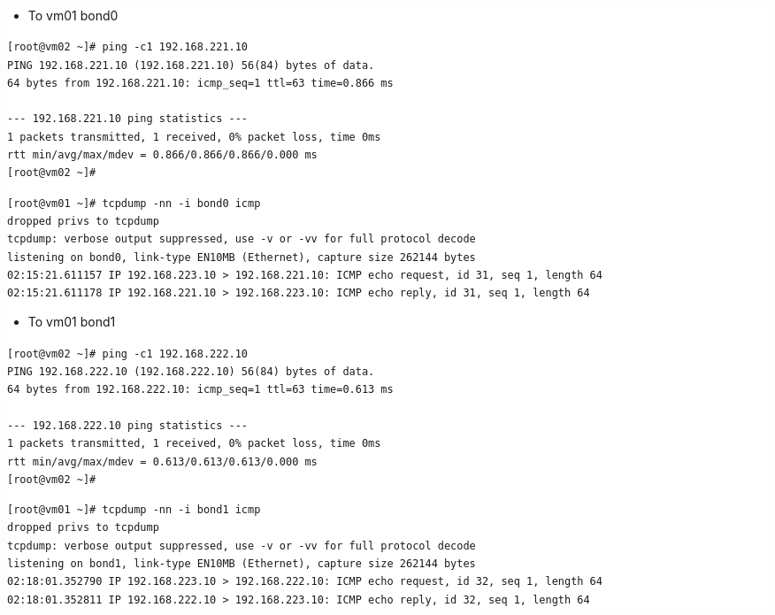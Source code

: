 - To vm01 bond0
```text
[root@vm02 ~]# ping -c1 192.168.221.10
PING 192.168.221.10 (192.168.221.10) 56(84) bytes of data.
64 bytes from 192.168.221.10: icmp_seq=1 ttl=63 time=0.866 ms

--- 192.168.221.10 ping statistics ---
1 packets transmitted, 1 received, 0% packet loss, time 0ms
rtt min/avg/max/mdev = 0.866/0.866/0.866/0.000 ms
[root@vm02 ~]# 
```

```text
[root@vm01 ~]# tcpdump -nn -i bond0 icmp
dropped privs to tcpdump
tcpdump: verbose output suppressed, use -v or -vv for full protocol decode
listening on bond0, link-type EN10MB (Ethernet), capture size 262144 bytes
02:15:21.611157 IP 192.168.223.10 > 192.168.221.10: ICMP echo request, id 31, seq 1, length 64
02:15:21.611178 IP 192.168.221.10 > 192.168.223.10: ICMP echo reply, id 31, seq 1, length 64
```

- To vm01 bond1
```text
[root@vm02 ~]# ping -c1 192.168.222.10
PING 192.168.222.10 (192.168.222.10) 56(84) bytes of data.
64 bytes from 192.168.222.10: icmp_seq=1 ttl=63 time=0.613 ms

--- 192.168.222.10 ping statistics ---
1 packets transmitted, 1 received, 0% packet loss, time 0ms
rtt min/avg/max/mdev = 0.613/0.613/0.613/0.000 ms
[root@vm02 ~]# 
```

```text
[root@vm01 ~]# tcpdump -nn -i bond1 icmp
dropped privs to tcpdump
tcpdump: verbose output suppressed, use -v or -vv for full protocol decode
listening on bond1, link-type EN10MB (Ethernet), capture size 262144 bytes
02:18:01.352790 IP 192.168.223.10 > 192.168.222.10: ICMP echo request, id 32, seq 1, length 64
02:18:01.352811 IP 192.168.222.10 > 192.168.223.10: ICMP echo reply, id 32, seq 1, length 64
```